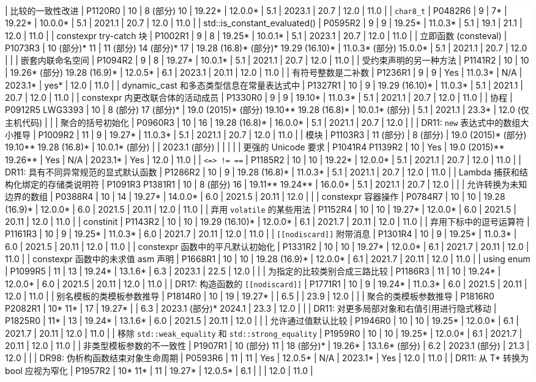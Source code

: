 | 比较的一致性改进 | P1120R0 | 10 | 8 (部分) 10 | 19.22\* | 12.0.0\* | 5.1 | 2023.1 | 20.7 | 12.0 | 11.0 |
| `char8_t` | P0482R6 | 9 | 7\* | 19.22\* | 10.0.0\* | 5.1 | 2021.1 | 20.7 | 12.0 | 11.0 |
| std::is_constant_evaluated() | P0595R2 | 9 | 9 | 19.25\* | 11.0.3\* | 5.1 | 19.1 | 21.1 | 12.0 | 11.0 |
| constexpr try-catch 块 | P1002R1 | 9 | 8 | 19.25\* | 10.0.1\* | 5.1 | 2023.1 | 20.7 | 12.0 | 11.0 |
| 立即函数 (consteval) | P1073R3 | 10 (部分)\* 11 | 11 (部分) 14 (部分)\* 17 | 19.28 (16.8)\* (部分)\* 19.29 (16.10)\* | 11.0.3\* (部分) 15.0.0\* | 5.1 | 2021.1 | 20.7 | 12.0 |  |
| 嵌套内联命名空间 | P1094R2 | 9 | 8 | 19.27\* | 10.0.1\* | 5.1 | 2021.1 | 20.7 | 12.0 | 11.0 |
| 受约束声明的另一种方法 | P1141R2 | 10 | 10 | 19.26\* (部分) 19.28 (16.9)\* | 12.0.5\* | 6.1 | 2023.1 | 20.11 | 12.0 | 11.0 |
| 有符号整数是二补数 | P1236R1 | 9 | 9 | Yes | 11.0.3\* | N/A | 2023.1\* | yes\* | 12.0 | 11.0 |
| dynamic_cast 和多态类型信息在常量表达式中 | P1327R1 | 10 | 9 | 19.29 (16.10)\* | 11.0.3\* | 5.1 | 2021.1 | 20.7 | 12.0 | 11.0 |
| constexpr 内更改联合体的活动成员 | P1330R0 | 9 | 9 | 19.10\* | 11.0.3\* | 5.1 | 2021.1 | 20.7 | 12.0 | 11.0 |
| 协程 | P0912R5 LWG3393 | 10 | 8 (部分) 17 (部分)\* | 19.0 (2015)\* (部分) 19.10\*\* 19.28 (16.8)\* | 10.0.1\* (部分) | 5.1 | 2021.1 | 23.3\* | 12.0 (仅主机代码) |  |
| 聚合的括号初始化 | P0960R3 | 10 | 16 | 19.28 (16.8)\* | 16.0.0\* | 5.1 | 2021.1 | 20.7 | 12.0 |  |
| DR11: `new` 表达式中的数组大小推导 | P1009R2 | 11 | 9 | 19.27\* | 11.0.3\* | 5.1 | 2021.1 | 20.7 | 12.0 | 11.0 |
| 模块 | P1103R3 | 11 (部分) | 8 (部分) | 19.0 (2015)\* (部分) 19.10\*\* 19.28 (16.8)\* | 10.0.1\* (部分) |  | 2023.1 (部分) |  |  |  |
| 更强的 Unicode 要求 | P1041R4 P1139R2 | 10 | Yes | 19.0 (2015)\*\* 19.26\*\* | Yes | N/A | 2023.1\* | Yes | 12.0 | 11.0 |
| `<=> != ==` | P1185R2 | 10 | 10 | 19.22\* | 12.0.0\* | 5.1 | 2021.1 | 20.7 | 12.0 | 11.0 |
| DR11: 具有不同异常规范的显式默认函数 | P1286R2 | 10 | 9 | 19.28 (16.8)\* | 11.0.3\* | 5.1 | 2021.1 | 20.7 | 12.0 | 11.0 |
| Lambda 捕获和结构化绑定的存储类说明符 | P1091R3 P1381R1 | 10 | 8 (部分) 16 | 19.11\*\* 19.24\*\* | 16.0.0\* | 5.1 | 2021.1 | 20.7 | 12.0 |  |
| 允许转换为未知边界的数组 | P0388R4 | 10 | 14 | 19.27\* | 14.0.0\* | 6.0 | 2021.5 | 20.11 | 12.0 |  |
| constexpr 容器操作 | P0784R7 | 10 | 10 | 19.28 (16.9)\* | 12.0.0\* | 6.0 | 2021.5 | 20.11 | 12.0 | 11.0 |
| 弃用 `volatile` 的某些用法 | P1152R4 | 10 | 10 | 19.27\* | 12.0.0\* | 6.0 | 2021.5 | 20.11 | 12.0 | 11.0 |
| constinit | P1143R2 | 10 | 10 | 19.29 (16.10)\* | 12.0.0\* | 6.1 | 2021.7 | 20.11 | 12.0 | 11.0 |
| 弃用下标中的逗号运算符 | P1161R3 | 10 | 9 | 19.25\* | 11.0.3\* | 6.0 | 2021.7 | 20.11 | 12.0 | 11.0 |
| `[[nodiscard]]` 附带消息 | P1301R4 | 10 | 9 | 19.25\* | 11.0.3\* | 6.0 | 2021.5 | 20.11 | 12.0 | 11.0 |
| constexpr 函数中的平凡默认初始化 | P1331R2 | 10 | 10 | 19.27\* | 12.0.0\* | 6.1 | 2021.7 | 20.11 | 12.0 | 11.0 |
| constexpr 函数中的未求值 asm 声明 | P1668R1 | 10 | 10 | 19.28 (16.9)\* | 12.0.0\* | 6.1 | 2021.7 | 20.11 | 12.0 | 11.0 |
| using enum | P1099R5 | 11 | 13 | 19.24\* | 13.1.6\* | 6.3 | 2023.1 | 22.5 | 12.0 |  |
| 为指定的比较类别合成三路比较 | P1186R3 | 11 | 10 | 19.24\* | 12.0.0\* | 6.0 | 2021.5 | 20.11 | 12.0 | 11.0 |
| DR17: 构造函数的 `[[nodiscard]]` | P1771R1 | 10 | 9 | 19.24\* | 11.0.3\* | 6.0 | 2021.5 | 20.11 | 12.0 | 11.0 |
| 别名模板的类模板参数推导 | P1814R0 | 10 | 19 | 19.27\* |  | 6.5 |  | 23.9 | 12.0 |  |
| 聚合的类模板参数推导 | P1816R0 P2082R1 | 10\* 11\* | 17 | 19.27\* |  | 6.3 | 2023.1 (部分)\* 2024.1 | 23.3 | 12.0 |  |
| DR11: 对更多局部对象和右值引用进行隐式移动 | P1825R0 | 11\* | 13 | 19.24\* | 13.1.6\* | 6.0 | 2021.5 | 20.11 | 12.0 |  |
| 允许通过值默认比较 | P1946R0 | 10 | 10 | 19.25\* | 12.0.0\* | 6.1 | 2021.7 | 20.11 | 12.0 | 11.0 |
| 移除 `std::weak_equality` 和 `std::strong_equality` | P1959R0 | 10 | 10 | 19.25\* | 12.0.0\* | 6.1 | 2021.7 | 20.11 | 12.0 | 11.0 |
| 非类型模板参数的不一致性 | P1907R1 | 10 (部分) 11 | 18 (部分)\* | 19.26\* | 13.1.6\* (部分) | 6.2 | 2023.1 (部分) | 21.3 | 12.0 |  |
| DR98: 伪析构函数结束对象生命周期 | P0593R6 | 11 | 11 | Yes | 12.0.5\* | N/A | 2023.1\* | Yes | 12.0 | 11.0 |
| DR11: 从 T\* 转换为 bool 应视为窄化 | P1957R2 | 10\* 11\* | 11 | 19.27\* | 12.0.5\* | 6.1 |  |  | 12.0 | 11.0 |
